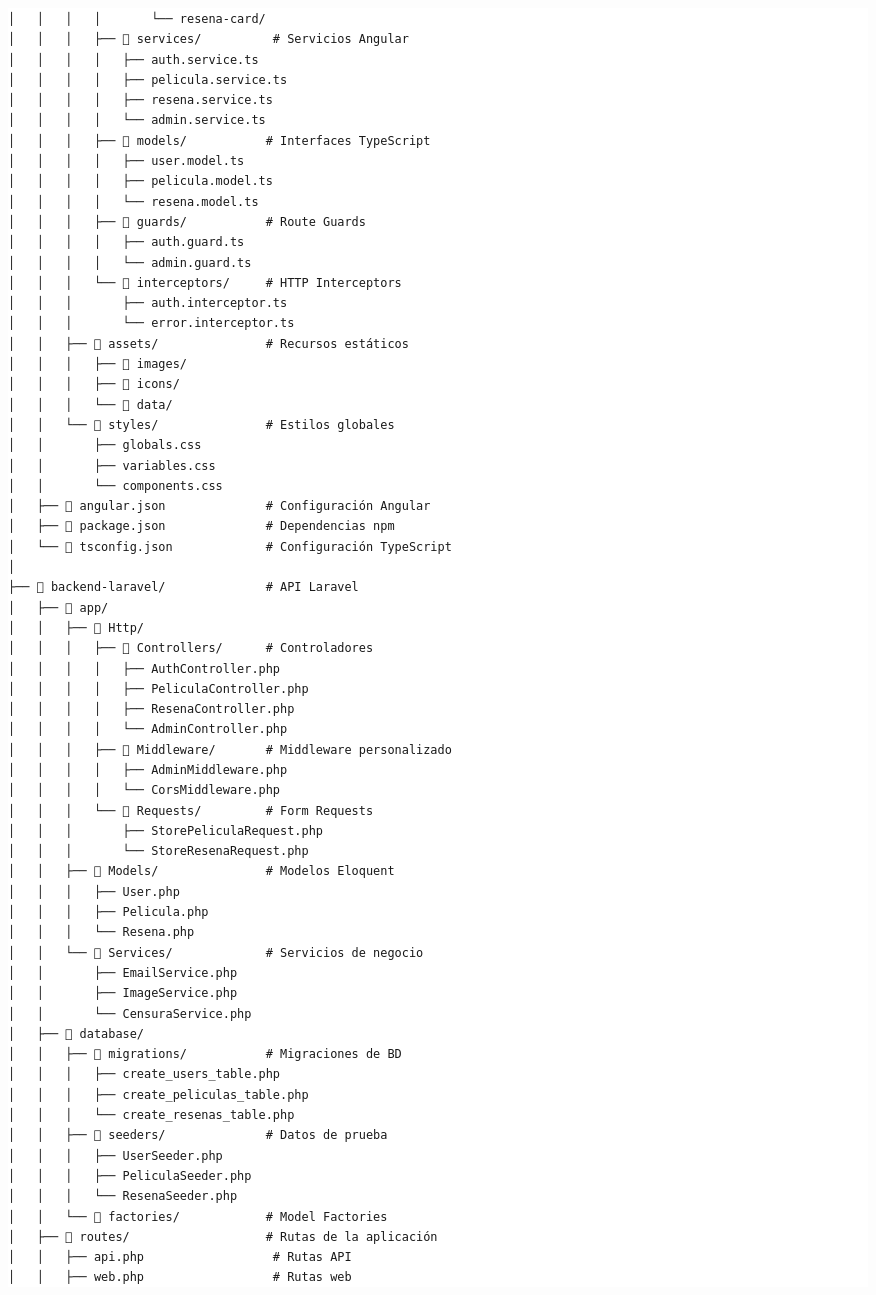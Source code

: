 ```
│   │   │   │       └── resena-card/
│   │   │   ├── 📁 services/          # Servicios Angular
│   │   │   │   ├── auth.service.ts
│   │   │   │   ├── pelicula.service.ts
│   │   │   │   ├── resena.service.ts
│   │   │   │   └── admin.service.ts
│   │   │   ├── 📁 models/           # Interfaces TypeScript
│   │   │   │   ├── user.model.ts
│   │   │   │   ├── pelicula.model.ts
│   │   │   │   └── resena.model.ts
│   │   │   ├── 📁 guards/           # Route Guards
│   │   │   │   ├── auth.guard.ts
│   │   │   │   └── admin.guard.ts
│   │   │   └── 📁 interceptors/     # HTTP Interceptors
│   │   │       ├── auth.interceptor.ts
│   │   │       └── error.interceptor.ts
│   │   ├── 📁 assets/               # Recursos estáticos
│   │   │   ├── 📁 images/
│   │   │   ├── 📁 icons/
│   │   │   └── 📁 data/
│   │   └── 📁 styles/               # Estilos globales
│   │       ├── globals.css
│   │       ├── variables.css
│   │       └── components.css
│   ├── 📄 angular.json              # Configuración Angular
│   ├── 📄 package.json              # Dependencias npm
│   └── 📄 tsconfig.json             # Configuración TypeScript
│
├── 📁 backend-laravel/              # API Laravel
│   ├── 📁 app/
│   │   ├── 📁 Http/
│   │   │   ├── 📁 Controllers/      # Controladores
│   │   │   │   ├── AuthController.php
│   │   │   │   ├── PeliculaController.php
│   │   │   │   ├── ResenaController.php
│   │   │   │   └── AdminController.php
│   │   │   ├── 📁 Middleware/       # Middleware personalizado
│   │   │   │   ├── AdminMiddleware.php
│   │   │   │   └── CorsMiddleware.php
│   │   │   └── 📁 Requests/         # Form Requests
│   │   │       ├── StorePeliculaRequest.php
│   │   │       └── StoreResenaRequest.php
│   │   ├── 📁 Models/               # Modelos Eloquent
│   │   │   ├── User.php
│   │   │   ├── Pelicula.php
│   │   │   └── Resena.php
│   │   └── 📁 Services/             # Servicios de negocio
│   │       ├── EmailService.php
│   │       ├── ImageService.php
│   │       └── CensuraService.php
│   ├── 📁 database/
│   │   ├── 📁 migrations/           # Migraciones de BD
│   │   │   ├── create_users_table.php
│   │   │   ├── create_peliculas_table.php
│   │   │   └── create_resenas_table.php
│   │   ├── 📁 seeders/              # Datos de prueba
│   │   │   ├── UserSeeder.php
│   │   │   ├── PeliculaSeeder.php
│   │   │   └── ResenaSeeder.php
│   │   └── 📁 factories/            # Model Factories
│   ├── 📁 routes/                   # Rutas de la aplicación
│   │   ├── api.php                  # Rutas API
│   │   ├── web.php                  # Rutas web
```